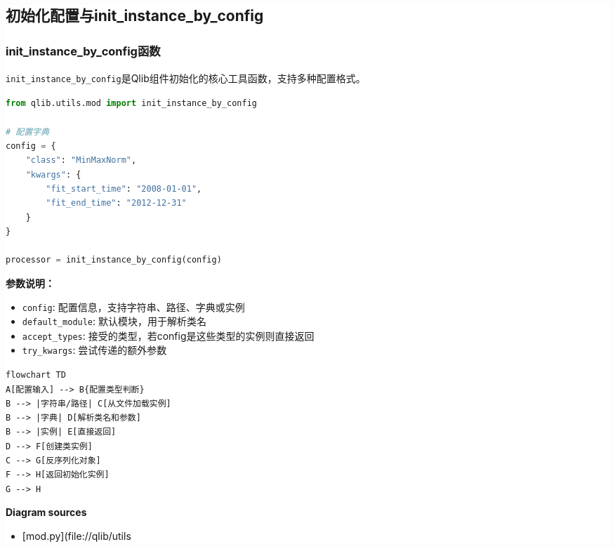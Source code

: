 ## 初始化配置与init_instance_by_config

### init_instance_by_config函数
`init_instance_by_config`是Qlib组件初始化的核心工具函数，支持多种配置格式。

```python
from qlib.utils.mod import init_instance_by_config

# 配置字典
config = {
    "class": "MinMaxNorm",
    "kwargs": {
        "fit_start_time": "2008-01-01",
        "fit_end_time": "2012-12-31"
    }
}

processor = init_instance_by_config(config)
```

**参数说明：**
- `config`: 配置信息，支持字符串、路径、字典或实例
- `default_module`: 默认模块，用于解析类名
- `accept_types`: 接受的类型，若config是这些类型的实例则直接返回
- `try_kwargs`: 尝试传递的额外参数

```mermaid
flowchart TD
A[配置输入] --> B{配置类型判断}
B --> |字符串/路径| C[从文件加载实例]
B --> |字典| D[解析类名和参数]
B --> |实例| E[直接返回]
D --> F[创建类实例]
C --> G[反序列化对象]
F --> H[返回初始化实例]
G --> H
```

**Diagram sources**
- [mod.py](file://qlib/utils